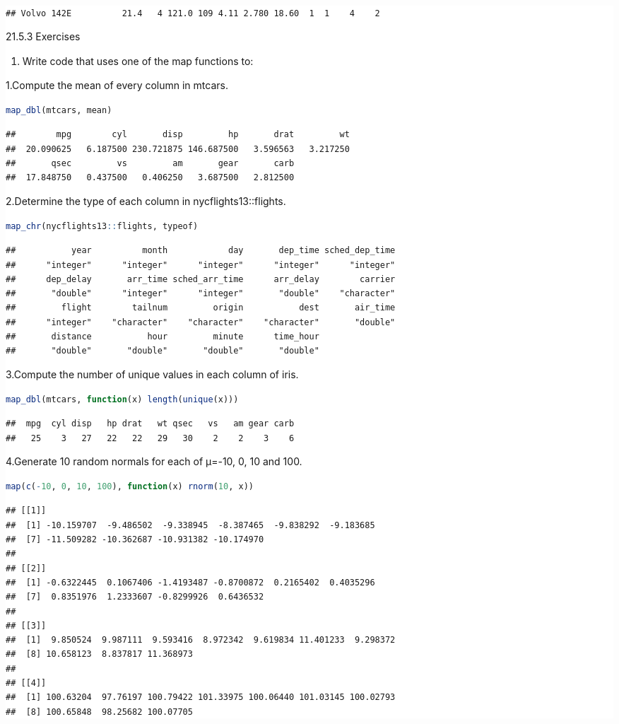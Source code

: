 ```
## Volvo 142E          21.4   4 121.0 109 4.11 2.780 18.60  1  1    4    2
```

21.5.3 Exercises

1. Write code that uses one of the map functions to:

  1.Compute the mean of every column in mtcars.

```r
map_dbl(mtcars, mean)
```

```
##        mpg        cyl       disp         hp       drat         wt 
##  20.090625   6.187500 230.721875 146.687500   3.596563   3.217250 
##       qsec         vs         am       gear       carb 
##  17.848750   0.437500   0.406250   3.687500   2.812500
```

  2.Determine the type of each column in nycflights13::flights.

```r
map_chr(nycflights13::flights, typeof)
```

```
##           year          month            day       dep_time sched_dep_time 
##      "integer"      "integer"      "integer"      "integer"      "integer" 
##      dep_delay       arr_time sched_arr_time      arr_delay        carrier 
##       "double"      "integer"      "integer"       "double"    "character" 
##         flight        tailnum         origin           dest       air_time 
##      "integer"    "character"    "character"    "character"       "double" 
##       distance           hour         minute      time_hour 
##       "double"       "double"       "double"       "double"
```

  3.Compute the number of unique values in each column of iris.

```r
map_dbl(mtcars, function(x) length(unique(x)))
```

```
##  mpg  cyl disp   hp drat   wt qsec   vs   am gear carb 
##   25    3   27   22   22   29   30    2    2    3    6
```

  4.Generate 10 random normals for each of μ=-10, 0, 10 and 100.

```r
map(c(-10, 0, 10, 100), function(x) rnorm(10, x))
```

```
## [[1]]
##  [1] -10.159707  -9.486502  -9.338945  -8.387465  -9.838292  -9.183685
##  [7] -11.509282 -10.362687 -10.931382 -10.174970
## 
## [[2]]
##  [1] -0.6322445  0.1067406 -1.4193487 -0.8700872  0.2165402  0.4035296
##  [7]  0.8351976  1.2333607 -0.8299926  0.6436532
## 
## [[3]]
##  [1]  9.850524  9.987111  9.593416  8.972342  9.619834 11.401233  9.298372
##  [8] 10.658123  8.837817 11.368973
## 
## [[4]]
##  [1] 100.63204  97.76197 100.79422 101.33975 100.06440 101.03145 100.02793
##  [8] 100.65848  98.25682 100.07705
```
